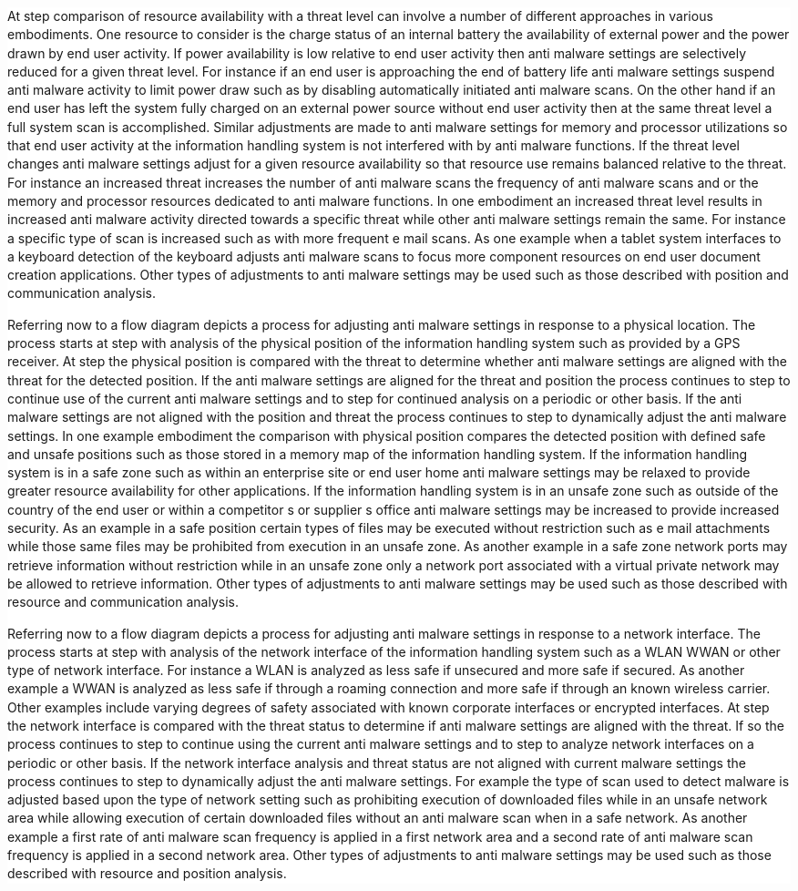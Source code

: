 At step comparison of resource availability with a threat level can involve a number of different approaches in various embodiments. One resource to consider is the charge status of an internal battery the availability of external power and the power drawn by end user activity. If power availability is low relative to end user activity then anti malware settings are selectively reduced for a given threat level. For instance if an end user is approaching the end of battery life anti malware settings suspend anti malware activity to limit power draw such as by disabling automatically initiated anti malware scans. On the other hand if an end user has left the system fully charged on an external power source without end user activity then at the same threat level a full system scan is accomplished. Similar adjustments are made to anti malware settings for memory and processor utilizations so that end user activity at the information handling system is not interfered with by anti malware functions. If the threat level changes anti malware settings adjust for a given resource availability so that resource use remains balanced relative to the threat. For instance an increased threat increases the number of anti malware scans the frequency of anti malware scans and or the memory and processor resources dedicated to anti malware functions. In one embodiment an increased threat level results in increased anti malware activity directed towards a specific threat while other anti malware settings remain the same. For instance a specific type of scan is increased such as with more frequent e mail scans. As one example when a tablet system interfaces to a keyboard detection of the keyboard adjusts anti malware scans to focus more component resources on end user document creation applications. Other types of adjustments to anti malware settings may be used such as those described with position and communication analysis.

Referring now to a flow diagram depicts a process for adjusting anti malware settings in response to a physical location. The process starts at step with analysis of the physical position of the information handling system such as provided by a GPS receiver. At step the physical position is compared with the threat to determine whether anti malware settings are aligned with the threat for the detected position. If the anti malware settings are aligned for the threat and position the process continues to step to continue use of the current anti malware settings and to step for continued analysis on a periodic or other basis. If the anti malware settings are not aligned with the position and threat the process continues to step to dynamically adjust the anti malware settings. In one example embodiment the comparison with physical position compares the detected position with defined safe and unsafe positions such as those stored in a memory map of the information handling system. If the information handling system is in a safe zone such as within an enterprise site or end user home anti malware settings may be relaxed to provide greater resource availability for other applications. If the information handling system is in an unsafe zone such as outside of the country of the end user or within a competitor s or supplier s office anti malware settings may be increased to provide increased security. As an example in a safe position certain types of files may be executed without restriction such as e mail attachments while those same files may be prohibited from execution in an unsafe zone. As another example in a safe zone network ports may retrieve information without restriction while in an unsafe zone only a network port associated with a virtual private network may be allowed to retrieve information. Other types of adjustments to anti malware settings may be used such as those described with resource and communication analysis.

Referring now to a flow diagram depicts a process for adjusting anti malware settings in response to a network interface. The process starts at step with analysis of the network interface of the information handling system such as a WLAN WWAN or other type of network interface. For instance a WLAN is analyzed as less safe if unsecured and more safe if secured. As another example a WWAN is analyzed as less safe if through a roaming connection and more safe if through an known wireless carrier. Other examples include varying degrees of safety associated with known corporate interfaces or encrypted interfaces. At step the network interface is compared with the threat status to determine if anti malware settings are aligned with the threat. If so the process continues to step to continue using the current anti malware settings and to step to analyze network interfaces on a periodic or other basis. If the network interface analysis and threat status are not aligned with current malware settings the process continues to step to dynamically adjust the anti malware settings. For example the type of scan used to detect malware is adjusted based upon the type of network setting such as prohibiting execution of downloaded files while in an unsafe network area while allowing execution of certain downloaded files without an anti malware scan when in a safe network. As another example a first rate of anti malware scan frequency is applied in a first network area and a second rate of anti malware scan frequency is applied in a second network area. Other types of adjustments to anti malware settings may be used such as those described with resource and position analysis.
